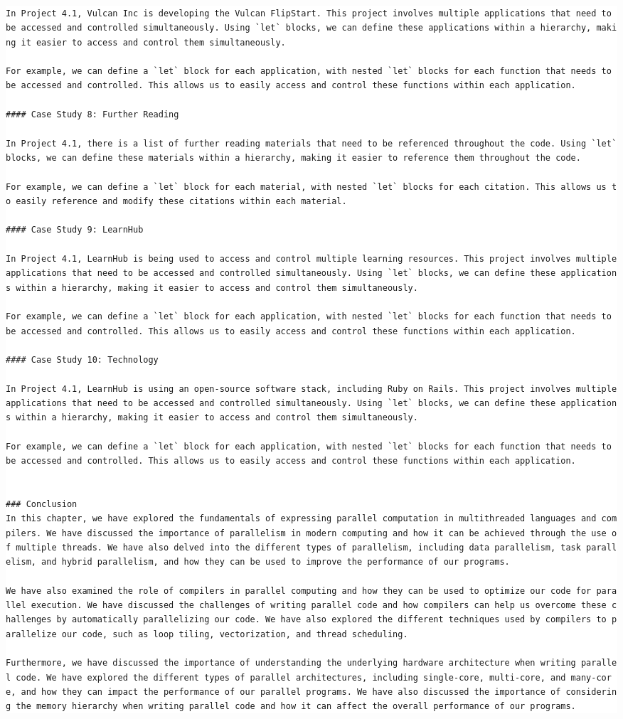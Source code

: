 ```
In Project 4.1, Vulcan Inc is developing the Vulcan FlipStart. This project involves multiple applications that need to be accessed and controlled simultaneously. Using `let` blocks, we can define these applications within a hierarchy, making it easier to access and control them simultaneously.

For example, we can define a `let` block for each application, with nested `let` blocks for each function that needs to be accessed and controlled. This allows us to easily access and control these functions within each application.

#### Case Study 8: Further Reading

In Project 4.1, there is a list of further reading materials that need to be referenced throughout the code. Using `let` blocks, we can define these materials within a hierarchy, making it easier to reference them throughout the code.

For example, we can define a `let` block for each material, with nested `let` blocks for each citation. This allows us to easily reference and modify these citations within each material.

#### Case Study 9: LearnHub

In Project 4.1, LearnHub is being used to access and control multiple learning resources. This project involves multiple applications that need to be accessed and controlled simultaneously. Using `let` blocks, we can define these applications within a hierarchy, making it easier to access and control them simultaneously.

For example, we can define a `let` block for each application, with nested `let` blocks for each function that needs to be accessed and controlled. This allows us to easily access and control these functions within each application.

#### Case Study 10: Technology

In Project 4.1, LearnHub is using an open-source software stack, including Ruby on Rails. This project involves multiple applications that need to be accessed and controlled simultaneously. Using `let` blocks, we can define these applications within a hierarchy, making it easier to access and control them simultaneously.

For example, we can define a `let` block for each application, with nested `let` blocks for each function that needs to be accessed and controlled. This allows us to easily access and control these functions within each application.


### Conclusion
In this chapter, we have explored the fundamentals of expressing parallel computation in multithreaded languages and compilers. We have discussed the importance of parallelism in modern computing and how it can be achieved through the use of multiple threads. We have also delved into the different types of parallelism, including data parallelism, task parallelism, and hybrid parallelism, and how they can be used to improve the performance of our programs.

We have also examined the role of compilers in parallel computing and how they can be used to optimize our code for parallel execution. We have discussed the challenges of writing parallel code and how compilers can help us overcome these challenges by automatically parallelizing our code. We have also explored the different techniques used by compilers to parallelize our code, such as loop tiling, vectorization, and thread scheduling.

Furthermore, we have discussed the importance of understanding the underlying hardware architecture when writing parallel code. We have explored the different types of parallel architectures, including single-core, multi-core, and many-core, and how they can impact the performance of our parallel programs. We have also discussed the importance of considering the memory hierarchy when writing parallel code and how it can affect the overall performance of our programs.

```